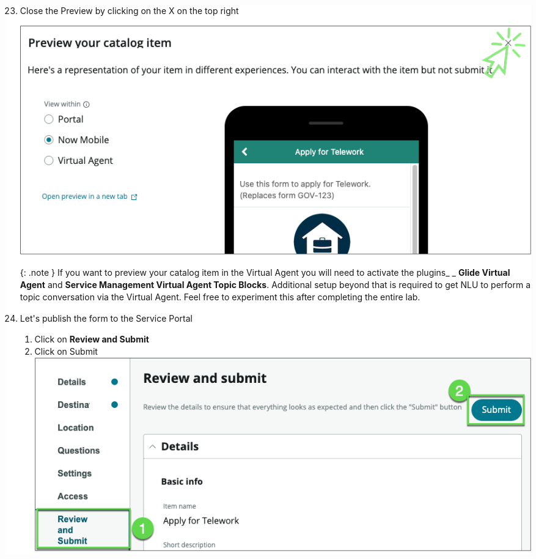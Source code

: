 23. Close the Preview by clicking on the X on the top right

    ![relative](./user_form/Preview_Close.png)

    {: .note }
    If you want to preview your catalog item in the Virtual Agent you will need to activate the plugins_ _ **Glide Virtual Agent** and **Service Management Virtual Agent Topic Blocks**.
    Additional setup beyond that is required to get NLU to perform a topic conversation via the Virtual Agent.
    Feel free to experiment this after completing the entire lab.


24. Let's publish the form to the Service Portal

    1. Click on **Review and Submit**
    2. Click on Submit
   ![relative](./user_form/Click_on_Review_and_Submit.png)
